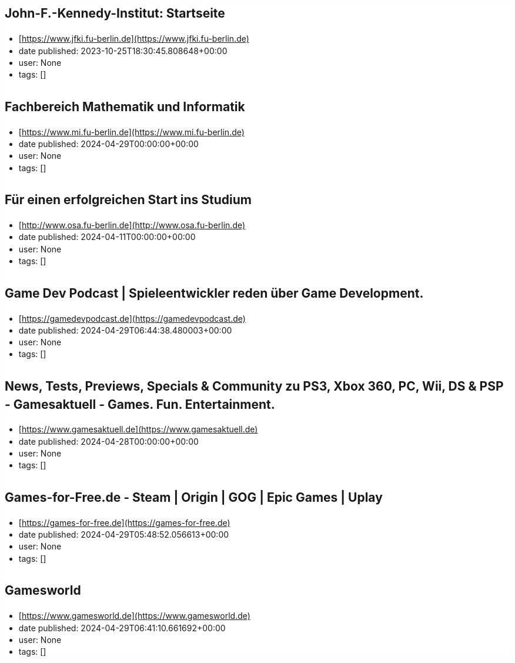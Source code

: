 ## John-F.-Kennedy-Institut: Startseite
 - [https://www.jfki.fu-berlin.de](https://www.jfki.fu-berlin.de)
 - date published: 2023-10-25T18:30:45.808648+00:00
 - user: None
 - tags: []

## Fachbereich Mathematik und Informatik
 - [https://www.mi.fu-berlin.de](https://www.mi.fu-berlin.de)
 - date published: 2024-04-29T00:00:00+00:00
 - user: None
 - tags: []

## Für einen erfolgreichen Start ins Studium
 - [http://www.osa.fu-berlin.de](http://www.osa.fu-berlin.de)
 - date published: 2024-04-11T00:00:00+00:00
 - user: None
 - tags: []

## Game Dev Podcast | Spieleentwickler reden über Game Development.
 - [https://gamedevpodcast.de](https://gamedevpodcast.de)
 - date published: 2024-04-29T06:44:38.480003+00:00
 - user: None
 - tags: []

## News, Tests, Previews, Specials & Community zu PS3, Xbox 360, PC, Wii, DS & PSP - Gamesaktuell - Games. Fun. Entertainment.
 - [https://www.gamesaktuell.de](https://www.gamesaktuell.de)
 - date published: 2024-04-28T00:00:00+00:00
 - user: None
 - tags: []

## Games-for-Free.de - Steam | Origin | GOG | Epic Games | Uplay
 - [https://games-for-free.de](https://games-for-free.de)
 - date published: 2024-04-29T05:48:52.056613+00:00
 - user: None
 - tags: []

## Gamesworld
 - [https://www.gamesworld.de](https://www.gamesworld.de)
 - date published: 2024-04-29T06:41:10.661692+00:00
 - user: None
 - tags: []
